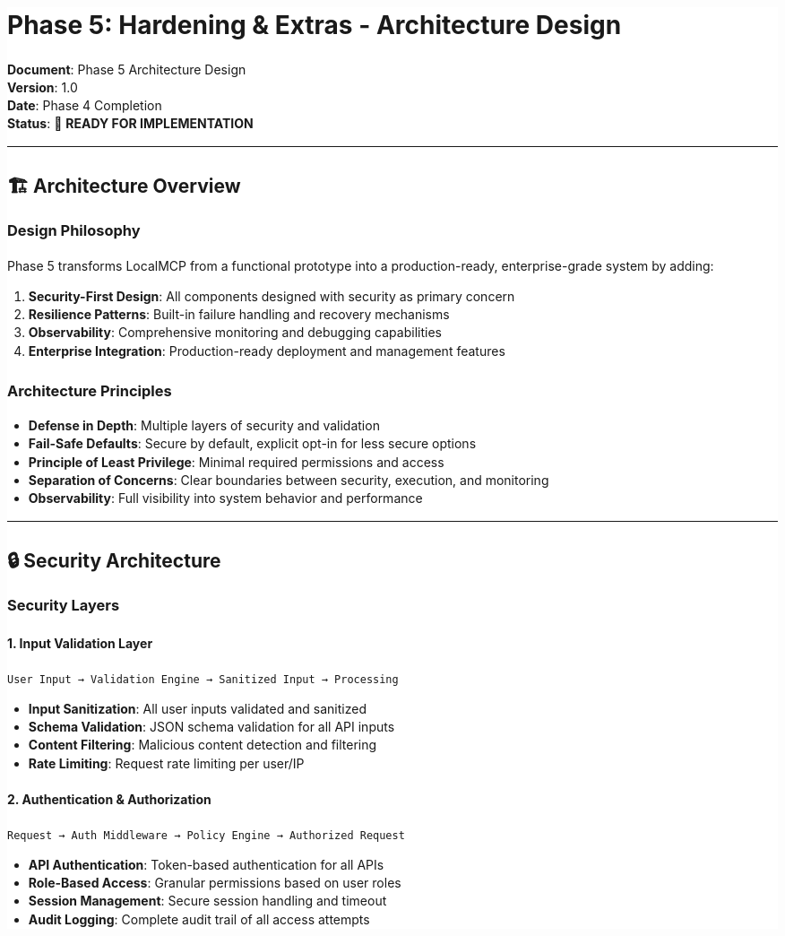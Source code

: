 # Phase 5: Hardening & Extras - Architecture Design

**Document**: Phase 5 Architecture Design  
**Version**: 1.0  
**Date**: Phase 4 Completion  
**Status**: 🚀 **READY FOR IMPLEMENTATION**

---

## 🏗️ Architecture Overview

### Design Philosophy
Phase 5 transforms LocalMCP from a functional prototype into a production-ready, enterprise-grade system by adding:

1. **Security-First Design**: All components designed with security as primary concern
2. **Resilience Patterns**: Built-in failure handling and recovery mechanisms
3. **Observability**: Comprehensive monitoring and debugging capabilities
4. **Enterprise Integration**: Production-ready deployment and management features

### Architecture Principles
- **Defense in Depth**: Multiple layers of security and validation
- **Fail-Safe Defaults**: Secure by default, explicit opt-in for less secure options
- **Principle of Least Privilege**: Minimal required permissions and access
- **Separation of Concerns**: Clear boundaries between security, execution, and monitoring
- **Observability**: Full visibility into system behavior and performance

---

## 🔒 Security Architecture

### Security Layers

#### 1. Input Validation Layer
```
User Input → Validation Engine → Sanitized Input → Processing
```
- **Input Sanitization**: All user inputs validated and sanitized
- **Schema Validation**: JSON schema validation for all API inputs
- **Content Filtering**: Malicious content detection and filtering
- **Rate Limiting**: Request rate limiting per user/IP

#### 2. Authentication & Authorization
```
Request → Auth Middleware → Policy Engine → Authorized Request
```
- **API Authentication**: Token-based authentication for all APIs
- **Role-Based Access**: Granular permissions based on user roles
- **Session Management**: Secure session handling and timeout
- **Audit Logging**: Complete audit trail of all access attempts
